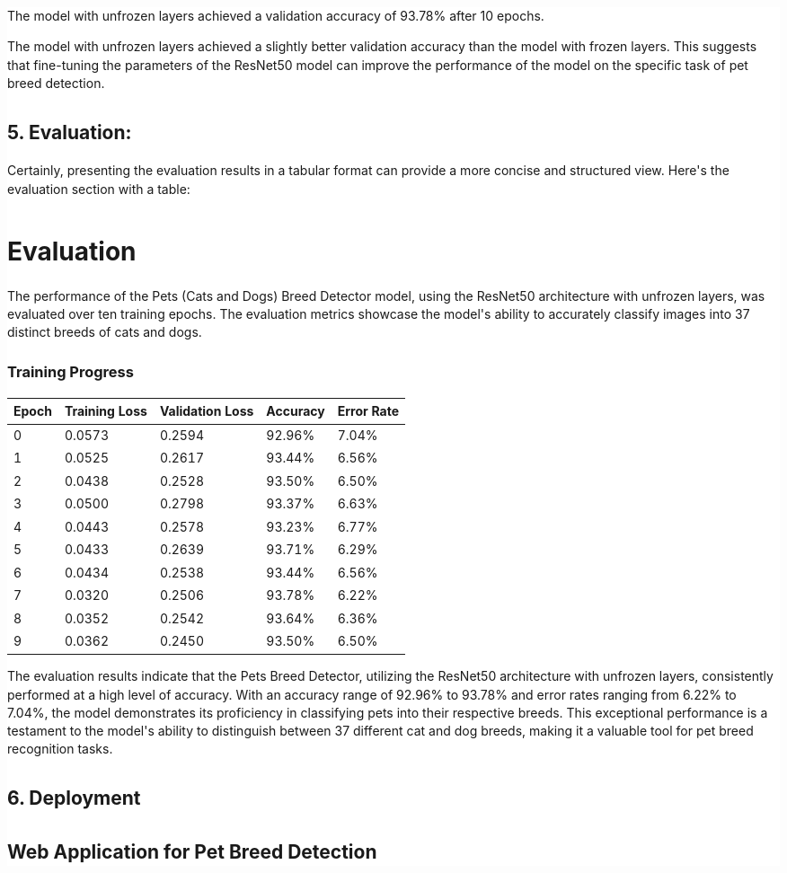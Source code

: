 The model with unfrozen layers achieved a validation accuracy of 93.78% after 10 epochs.

The model with unfrozen layers achieved a slightly better validation accuracy than the model with frozen layers. This suggests that fine-tuning the parameters of the ResNet50 model can improve the performance of the model on the specific task of pet breed detection.

## 5. Evaluation:

Certainly, presenting the evaluation results in a tabular format can provide a more concise and structured view. Here's the evaluation section with a table:

# Evaluation

The performance of the Pets (Cats and Dogs) Breed Detector model, using the ResNet50 architecture with unfrozen layers, was evaluated over ten training epochs. The evaluation metrics showcase the model's ability to accurately classify images into 37 distinct breeds of cats and dogs.

### Training Progress

| Epoch | Training Loss | Validation Loss | Accuracy | Error Rate |
|-------|---------------|-----------------|----------|------------|
| 0     | 0.0573        | 0.2594          | 92.96%   | 7.04%      |
| 1     | 0.0525        | 0.2617          | 93.44%   | 6.56%      |
| 2     | 0.0438        | 0.2528          | 93.50%   | 6.50%      |
| 3     | 0.0500        | 0.2798          | 93.37%   | 6.63%      |
| 4     | 0.0443        | 0.2578          | 93.23%   | 6.77%      |
| 5     | 0.0433        | 0.2639          | 93.71%   | 6.29%      |
| 6     | 0.0434        | 0.2538          | 93.44%   | 6.56%      |
| 7     | 0.0320        | 0.2506          | 93.78%   | 6.22%      |
| 8     | 0.0352        | 0.2542          | 93.64%   | 6.36%      |
| 9     | 0.0362        | 0.2450          | 93.50%   | 6.50%      |

The evaluation results indicate that the Pets Breed Detector, utilizing the ResNet50 architecture with unfrozen layers, consistently performed at a high level of accuracy. With an accuracy range of 92.96% to 93.78% and error rates ranging from 6.22% to 7.04%, the model demonstrates its proficiency in classifying pets into their respective breeds. This exceptional performance is a testament to the model's ability to distinguish between 37 different cat and dog breeds, making it a valuable tool for pet breed recognition tasks.

## 6. Deployment

## Web Application for Pet Breed Detection
